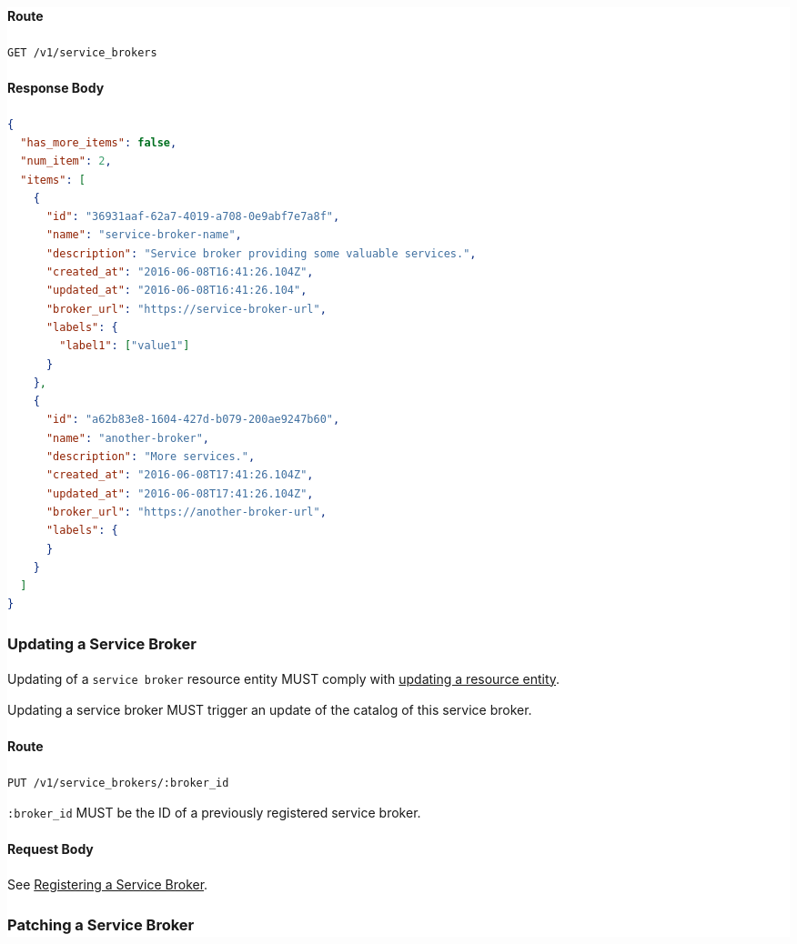 #### Route

`GET /v1/service_brokers`

#### Response Body

```json
{
  "has_more_items": false,
  "num_item": 2,
  "items": [
    {
      "id": "36931aaf-62a7-4019-a708-0e9abf7e7a8f",
      "name": "service-broker-name",
      "description": "Service broker providing some valuable services.",
      "created_at": "2016-06-08T16:41:26.104Z",
      "updated_at": "2016-06-08T16:41:26.104",
      "broker_url": "https://service-broker-url",
      "labels": {
        "label1": ["value1"]
      }
    },
    {
      "id": "a62b83e8-1604-427d-b079-200ae9247b60",
      "name": "another-broker",
      "description": "More services.",
      "created_at": "2016-06-08T17:41:26.104Z",
      "updated_at": "2016-06-08T17:41:26.104Z",
      "broker_url": "https://another-broker-url",
      "labels": {
      }
    }
  ]
}
```

### Updating a Service Broker

Updating of a `service broker` resource entity MUST comply with [updating a resource entity](#updating-a-resource-entity).

Updating a service broker MUST trigger an update of the catalog of this service broker.

#### Route

`PUT /v1/service_brokers/:broker_id`

`:broker_id` MUST be the ID of a previously registered service broker.

#### Request Body

See [Registering a Service Broker](#registering-a-service-broker).


### Patching a Service Broker
